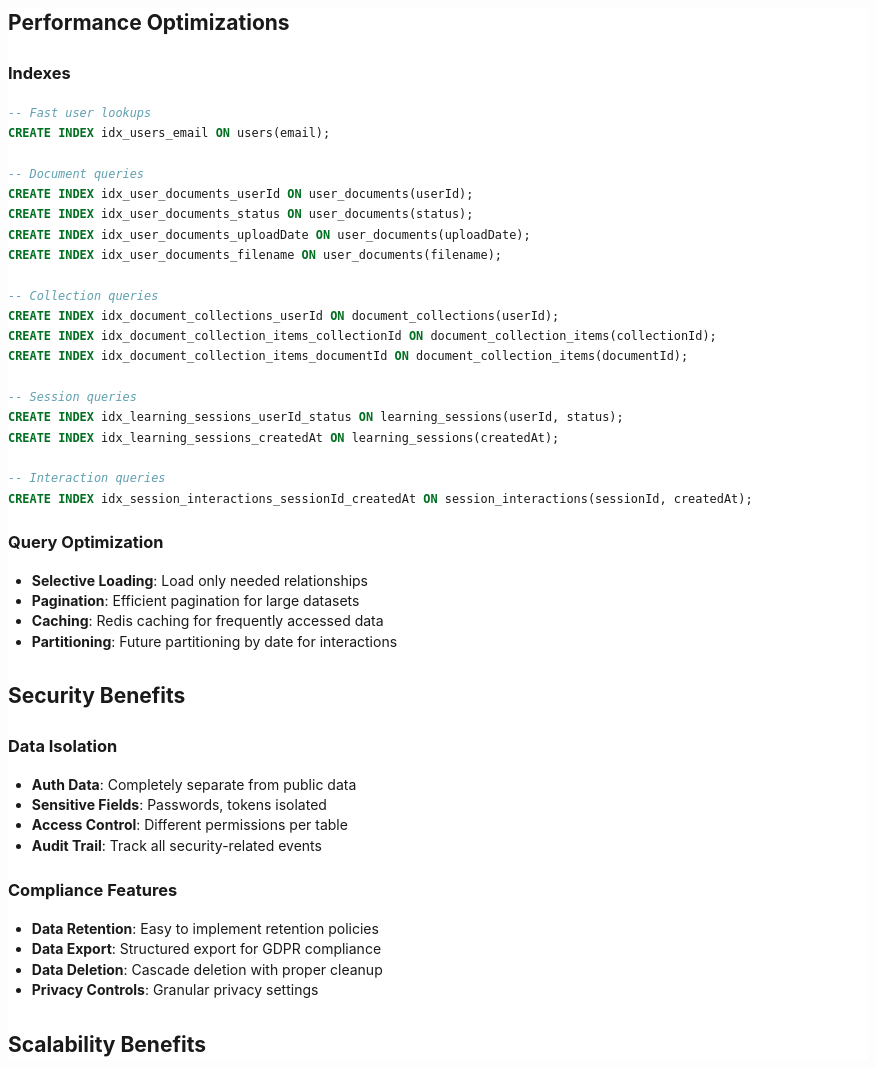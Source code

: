 ## Performance Optimizations

### Indexes
```sql
-- Fast user lookups
CREATE INDEX idx_users_email ON users(email);

-- Document queries
CREATE INDEX idx_user_documents_userId ON user_documents(userId);
CREATE INDEX idx_user_documents_status ON user_documents(status);
CREATE INDEX idx_user_documents_uploadDate ON user_documents(uploadDate);
CREATE INDEX idx_user_documents_filename ON user_documents(filename);

-- Collection queries
CREATE INDEX idx_document_collections_userId ON document_collections(userId);
CREATE INDEX idx_document_collection_items_collectionId ON document_collection_items(collectionId);
CREATE INDEX idx_document_collection_items_documentId ON document_collection_items(documentId);

-- Session queries
CREATE INDEX idx_learning_sessions_userId_status ON learning_sessions(userId, status);
CREATE INDEX idx_learning_sessions_createdAt ON learning_sessions(createdAt);

-- Interaction queries
CREATE INDEX idx_session_interactions_sessionId_createdAt ON session_interactions(sessionId, createdAt);
```

### Query Optimization
- **Selective Loading**: Load only needed relationships
- **Pagination**: Efficient pagination for large datasets
- **Caching**: Redis caching for frequently accessed data
- **Partitioning**: Future partitioning by date for interactions

## Security Benefits

### Data Isolation
- **Auth Data**: Completely separate from public data
- **Sensitive Fields**: Passwords, tokens isolated
- **Access Control**: Different permissions per table
- **Audit Trail**: Track all security-related events

### Compliance Features
- **Data Retention**: Easy to implement retention policies
- **Data Export**: Structured export for GDPR compliance
- **Data Deletion**: Cascade deletion with proper cleanup
- **Privacy Controls**: Granular privacy settings

## Scalability Benefits
